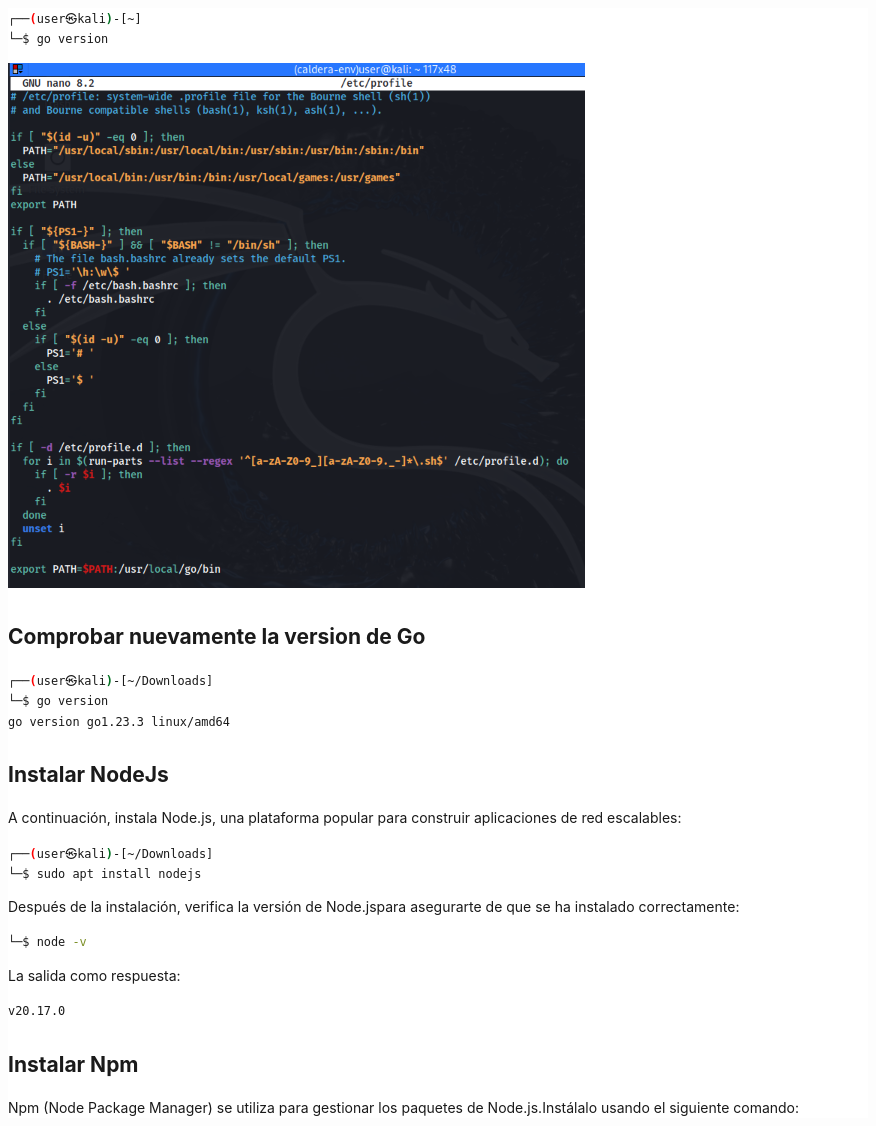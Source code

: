 ````bash
┌──(user㉿kali)-[~] 
└─$ go version
````
![f8](/assets/imagen/f8.png)

## Comprobar nuevamente la version de Go
````bash
┌──(user㉿kali)-[~/Downloads]
└─$ go version
go version go1.23.3 linux/amd64
````

## Instalar NodeJs
A continuación, instala Node.js, una plataforma popular para construir aplicaciones de red escalables:

````bash
┌──(user㉿kali)-[~/Downloads]
└─$ sudo apt install nodejs
````
Después de la instalación, verifica la versión de Node.jspara asegurarte de que se ha instalado correctamente:

````bash
└─$ node -v
````
La salida como respuesta:
````bash
v20.17.0
````
## Instalar Npm
Npm (Node Package Manager) se utiliza para gestionar los paquetes de Node.js.Instálalo usando el siguiente comando:
